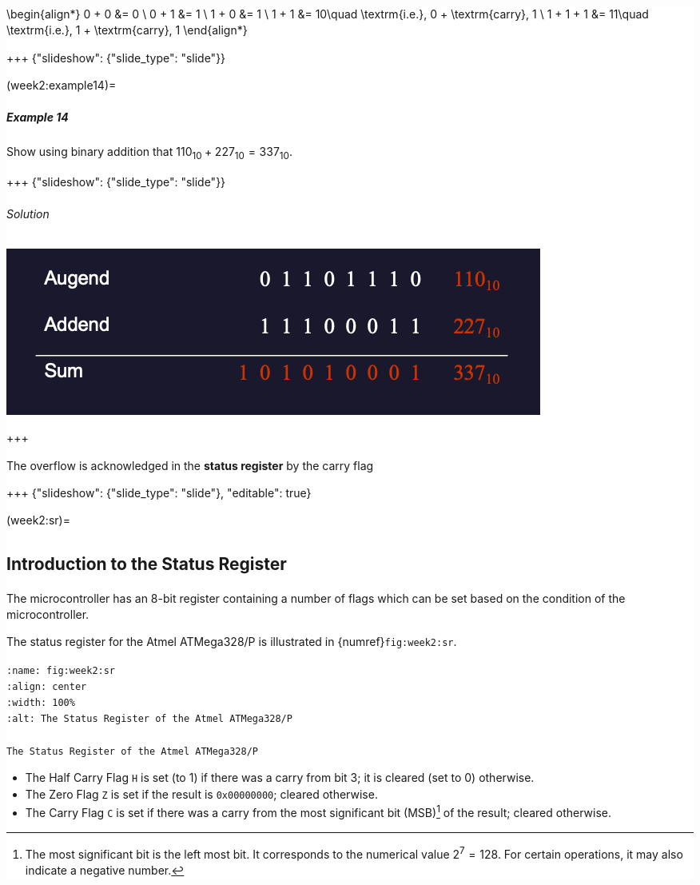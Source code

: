 \begin{align*}
0 + 0 &= 0 \\
0 + 1 &= 1 \\
1 + 0 &= 1 \\
1 + 1 &= 10\quad \textrm{i.e.}\, 0 + \textrm{carry}\, 1 \\
1 + 1 + 1 &= 11\quad \textrm{i.e.}\, 1 + \textrm{carry}\, 1
\end{align*}

+++ {"slideshow": {"slide_type": "slide"}}

(week2:example14)=
##### Example 14

Show using binary addition that $110_{10} + 227_{10} = 337_{10}$.

+++ {"slideshow": {"slide_type": "slide"}}

###### Solution

![Example of binary subtraction with overflow: 110 + 227 = 337](pictures/addition3.png)

+++

The overflow is acknowledged in the **status register** by the carry flag

+++ {"slideshow": {"slide_type": "slide"}, "editable": true}

(week2:sr)=
## Introduction to the Status Register

The microcontroller has an 8-bit register containing a number of flags which can be set based on the condition of the microcontroller.

The status register for the Atmel ATMega328/P is illustrated in {numref}`fig:week2:sr`.

```{figure} pictures/status_register.png
:name: fig:week2:sr
:align: center
:width: 100%
:alt: The Status Register of the Atmel ATMega328/P

The Status Register of the Atmel ATMega328/P
```

- The Half Carry Flag `H` is set (to 1) if there was a carry from bit 3; it is cleared (set to 0) otherwise.
- The Zero Flag `Z` is set if the result is `0x00000000`; cleared otherwise.
- The Carry Flag `C` is set if there was a carry from the most significant bit (MSB)[^note:msb] of the result; cleared otherwise.


[^hex_digits]: Note we have to introduce the letters A-F to represent the two-digit decinal numbers 10-15. Thus $\textrm{A}_{16} = 10_{10}$, $\textrm{B}_{16} = 11_{10}$, $\textrm{C}_{16} = 12_{10}$, $\textrm{D}_{16} = 13_{10}$, $\textrm{E}_{16} = 14_{10}$, $\textrm{F}_{16} = 15_{10}$,
[^note2]: The prefix `0b` is used in C code and many other languages as the prefix for the text representation of a binary value. `0` is used for octal values and `0x` for hexadecimal values. If there is no leading zero, the number is assumed to be decimal. However a number is defined in program code, the actual value stored in memory to represent that number will be a binary number.
[^note3]: The calculator app on both Windows and MacOS have a programmer view that makes it easy to confirm these results.
[^note:msb]: The most significant bit is the left most bit. It corresponds to the numerical value $2^7 = 128$. For certain operations, it may also indicate a negative number.